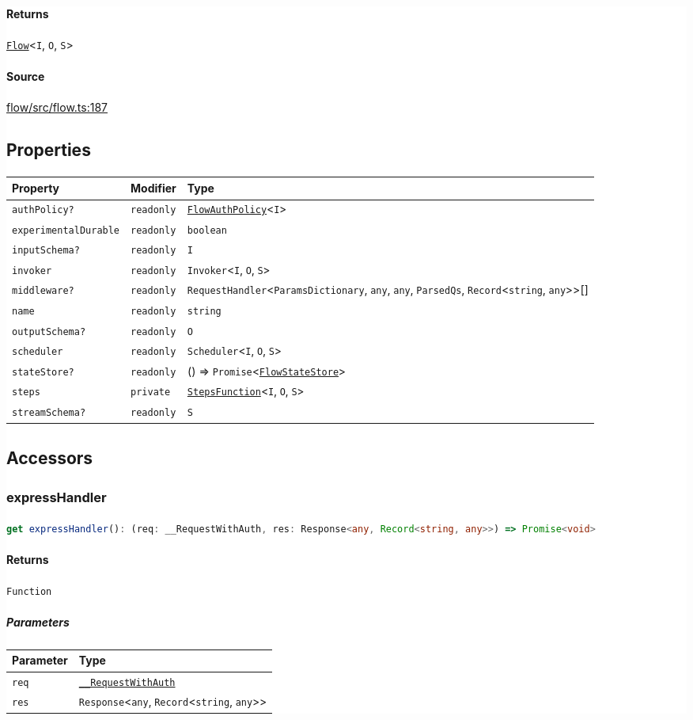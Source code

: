 #### Returns

[`Flow`](Flow.md)\<`I`, `O`, `S`\>

#### Source

[flow/src/flow.ts:187](https://github.com/firebase/genkit/blob/2b0be364306d92a8e7d13efc2da4fb04c1d21e29/js/flow/src/flow.ts#L187)

## Properties

| Property | Modifier | Type |
| :------ | :------ | :------ |
| `authPolicy?` | `readonly` | [`FlowAuthPolicy`](../interfaces/FlowAuthPolicy.md)\<`I`\> |
| `experimentalDurable` | `readonly` | `boolean` |
| `inputSchema?` | `readonly` | `I` |
| `invoker` | `readonly` | `Invoker`\<`I`, `O`, `S`\> |
| `middleware?` | `readonly` | `RequestHandler`\<`ParamsDictionary`, `any`, `any`, `ParsedQs`, `Record`\<`string`, `any`\>\>[] |
| `name` | `readonly` | `string` |
| `outputSchema?` | `readonly` | `O` |
| `scheduler` | `readonly` | `Scheduler`\<`I`, `O`, `S`\> |
| `stateStore?` | `readonly` | () => `Promise`\<[`FlowStateStore`](../interfaces/FlowStateStore.md)\> |
| `steps` | `private` | [`StepsFunction`](../type-aliases/StepsFunction.md)\<`I`, `O`, `S`\> |
| `streamSchema?` | `readonly` | `S` |

## Accessors

### expressHandler

```ts
get expressHandler(): (req: __RequestWithAuth, res: Response<any, Record<string, any>>) => Promise<void>
```

#### Returns

`Function`

##### Parameters

| Parameter | Type |
| :------ | :------ |
| `req` | [`__RequestWithAuth`](../interfaces/RequestWithAuth.md) |
| `res` | `Response`\<`any`, `Record`\<`string`, `any`\>\> |
